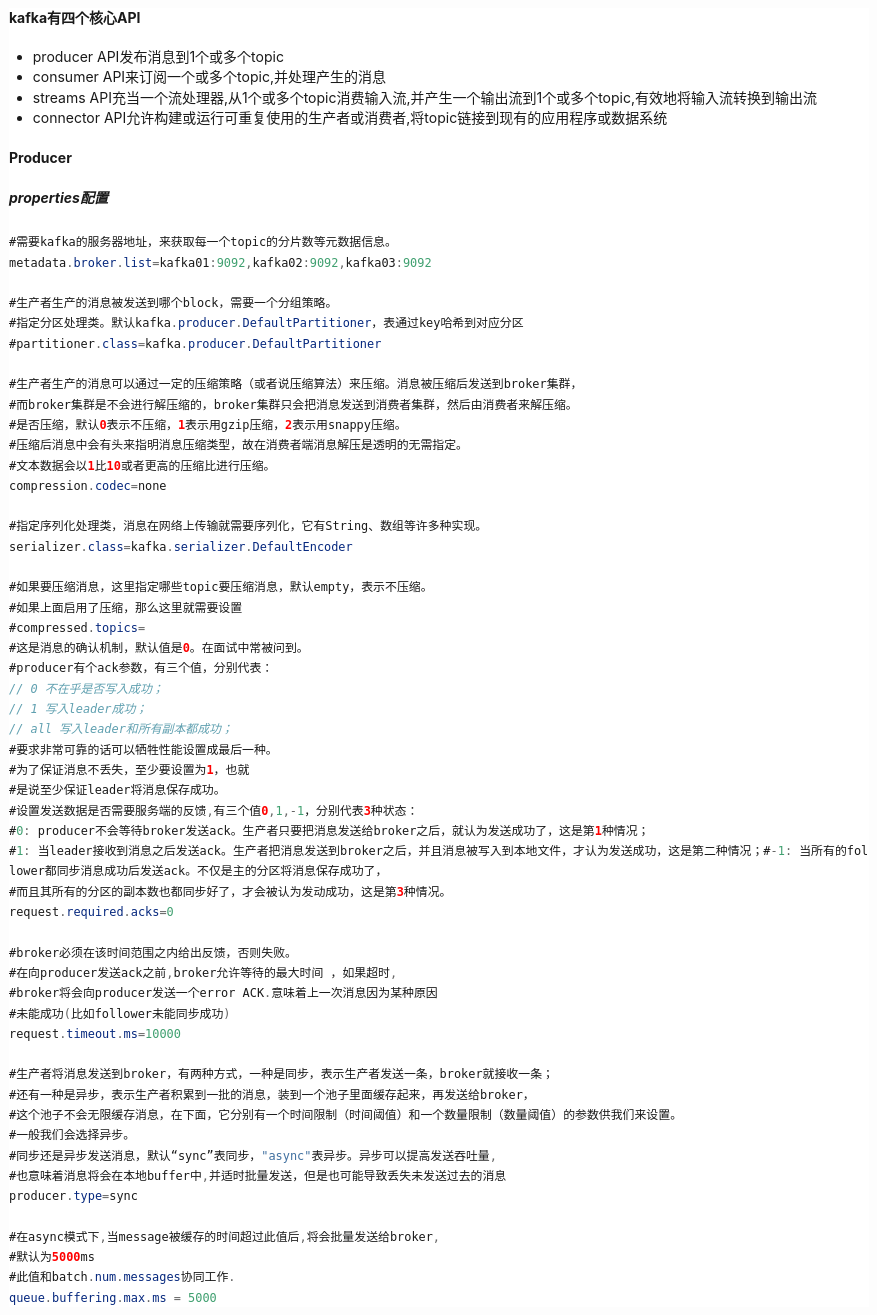 #### kafka有四个核心API 
- producer API发布消息到1个或多个topic 
- consumer API来订阅一个或多个topic,并处理产生的消息
- streams API充当一个流处理器,从1个或多个topic消费输入流,并产生一个输出流到1个或多个topic,有效地将输入流转换到输出流
- connector API允许构建或运行可重复使用的生产者或消费者,将topic链接到现有的应用程序或数据系统

#### Producer
##### properties配置
```java
#需要kafka的服务器地址，来获取每一个topic的分片数等元数据信息。
metadata.broker.list=kafka01:9092,kafka02:9092,kafka03:9092

#生产者生产的消息被发送到哪个block，需要一个分组策略。
#指定分区处理类。默认kafka.producer.DefaultPartitioner，表通过key哈希到对应分区
#partitioner.class=kafka.producer.DefaultPartitioner

#生产者生产的消息可以通过一定的压缩策略（或者说压缩算法）来压缩。消息被压缩后发送到broker集群，
#而broker集群是不会进行解压缩的，broker集群只会把消息发送到消费者集群，然后由消费者来解压缩。
#是否压缩，默认0表示不压缩，1表示用gzip压缩，2表示用snappy压缩。
#压缩后消息中会有头来指明消息压缩类型，故在消费者端消息解压是透明的无需指定。
#文本数据会以1比10或者更高的压缩比进行压缩。
compression.codec=none

#指定序列化处理类，消息在网络上传输就需要序列化，它有String、数组等许多种实现。
serializer.class=kafka.serializer.DefaultEncoder

#如果要压缩消息，这里指定哪些topic要压缩消息，默认empty，表示不压缩。
#如果上面启用了压缩，那么这里就需要设置
#compressed.topics= 
#这是消息的确认机制，默认值是0。在面试中常被问到。
#producer有个ack参数，有三个值，分别代表：
// 0 不在乎是否写入成功；
// 1 写入leader成功；
// all 写入leader和所有副本都成功；
#要求非常可靠的话可以牺牲性能设置成最后一种。
#为了保证消息不丢失，至少要设置为1，也就
#是说至少保证leader将消息保存成功。
#设置发送数据是否需要服务端的反馈,有三个值0,1,-1，分别代表3种状态：
#0: producer不会等待broker发送ack。生产者只要把消息发送给broker之后，就认为发送成功了，这是第1种情况；
#1: 当leader接收到消息之后发送ack。生产者把消息发送到broker之后，并且消息被写入到本地文件，才认为发送成功，这是第二种情况；#-1: 当所有的follower都同步消息成功后发送ack。不仅是主的分区将消息保存成功了，
#而且其所有的分区的副本数也都同步好了，才会被认为发动成功，这是第3种情况。
request.required.acks=0

#broker必须在该时间范围之内给出反馈，否则失败。
#在向producer发送ack之前,broker允许等待的最大时间 ，如果超时,
#broker将会向producer发送一个error ACK.意味着上一次消息因为某种原因
#未能成功(比如follower未能同步成功)
request.timeout.ms=10000

#生产者将消息发送到broker，有两种方式，一种是同步，表示生产者发送一条，broker就接收一条；
#还有一种是异步，表示生产者积累到一批的消息，装到一个池子里面缓存起来，再发送给broker，
#这个池子不会无限缓存消息，在下面，它分别有一个时间限制（时间阈值）和一个数量限制（数量阈值）的参数供我们来设置。
#一般我们会选择异步。
#同步还是异步发送消息，默认“sync”表同步，"async"表异步。异步可以提高发送吞吐量,
#也意味着消息将会在本地buffer中,并适时批量发送，但是也可能导致丢失未发送过去的消息
producer.type=sync

#在async模式下,当message被缓存的时间超过此值后,将会批量发送给broker,
#默认为5000ms
#此值和batch.num.messages协同工作.
queue.buffering.max.ms = 5000

```